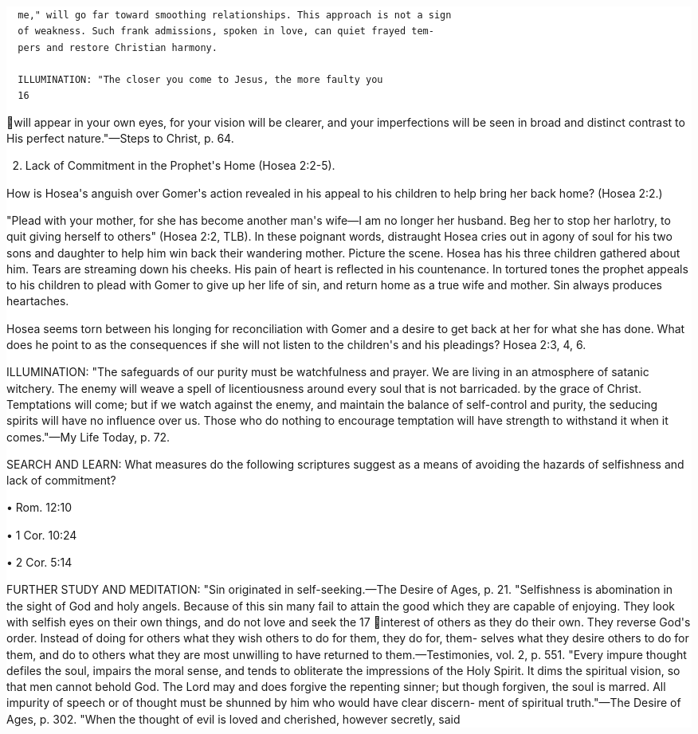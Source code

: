       me," will go far toward smoothing relationships. This approach is not a sign
      of weakness. Such frank admissions, spoken in love, can quiet frayed tem-
      pers and restore Christian harmony.

      ILLUMINATION: "The closer you come to Jesus, the more faulty you
      16
will appear in your own eyes, for your vision will be clearer, and your
imperfections will be seen in broad and distinct contrast to His perfect
nature."—Steps to Christ, p. 64.

  2. Lack of Commitment in the Prophet's Home (Hosea 2:2-5).

  How is Hosea's anguish over Gomer's action revealed in his appeal to
his children to help bring her back home? (Hosea 2:2.)

   "Plead with your mother, for she has become another man's wife—I am
no longer her husband. Beg her to stop her harlotry, to quit giving herself to
others" (Hosea 2:2, TLB).
   In these poignant words, distraught Hosea cries out in agony of soul for
his two sons and daughter to help him win back their wandering mother.
Picture the scene. Hosea has his three children gathered about him. Tears
are streaming down his cheeks. His pain of heart is reflected in his
countenance. In tortured tones the prophet appeals to his children to plead
with Gomer to give up her life of sin, and return home as a true wife and
mother. Sin always produces heartaches.

  Hosea seems torn between his longing for reconciliation with Gomer
and a desire to get back at her for what she has done. What does he
point to as the consequences if she will not listen to the children's and
his pleadings? Hosea 2:3, 4, 6.



ILLUMINATION: "The safeguards of our purity must be watchfulness
and prayer. We are living in an atmosphere of satanic witchery. The enemy
will weave a spell of licentiousness around every soul that is not barricaded.
by the grace of Christ. Temptations will come; but if we watch against the
enemy, and maintain the balance of self-control and purity, the seducing
spirits will have no influence over us. Those who do nothing to encourage
temptation will have strength to withstand it when it comes."—My Life
Today, p. 72.

SEARCH AND LEARN: What measures do the following scriptures
suggest as a means of avoiding the hazards of selfishness and lack of
commitment?

  • Rom. 12:10

  • 1 Cor. 10:24

  • 2 Cor. 5:14

FURTHER STUDY AND MEDITATION:
   "Sin originated in self-seeking.—The Desire of Ages, p. 21.
   "Selfishness is abomination in the sight of God and holy angels. Because
of this sin many fail to attain the good which they are capable of enjoying.
They look with selfish eyes on their own things, and do not love and seek the
                                                                           17
interest of others as they do their own. They reverse God's order. Instead of
doing for others what they wish others to do for them, they do for, them-
selves what they desire others to do for them, and do to others what they are
most unwilling to have returned to them.—Testimonies, vol. 2, p. 551.
   "Every impure thought defiles the soul, impairs the moral sense, and
tends to obliterate the impressions of the Holy Spirit. It dims the spiritual
vision, so that men cannot behold God. The Lord may and does forgive the
repenting sinner; but though forgiven, the soul is marred. All impurity of
speech or of thought must be shunned by him who would have clear discern-
ment of spiritual truth."—The Desire of Ages, p. 302.
   "When the thought of evil is loved and cherished, however secretly, said